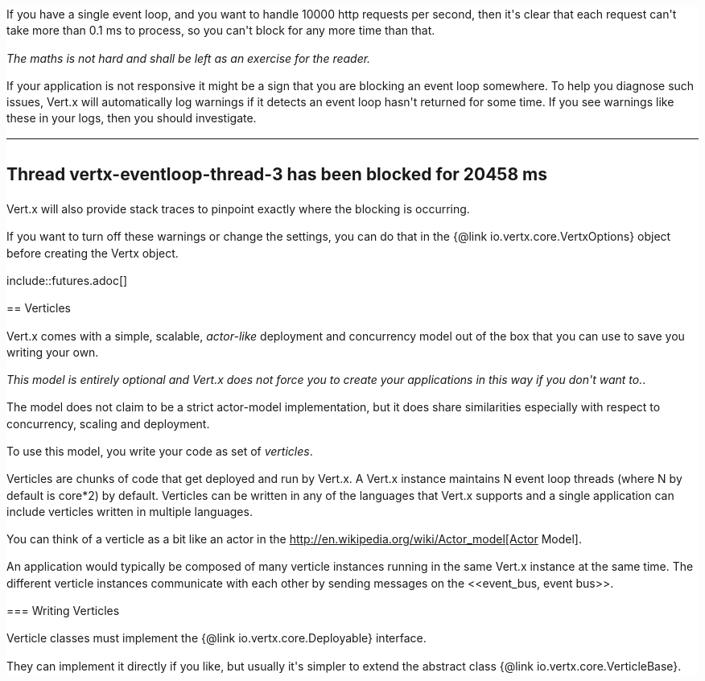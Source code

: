 If you have a single event loop, and you want to handle 10000 http requests per second, then it's clear that each request
can't take more than 0.1 ms to process, so you can't block for any more time than that.

*The maths is not hard and shall be left as an exercise for the reader.*

If your application is not responsive it might be a sign that you are blocking an event loop somewhere. To help
you diagnose such issues, Vert.x will automatically log warnings if it detects an event loop hasn't returned for
some time. If you see warnings like these in your logs, then you should investigate.

----
Thread vertx-eventloop-thread-3 has been blocked for 20458 ms
----

Vert.x will also provide stack traces to pinpoint exactly where the blocking is occurring.

If you want to turn off these warnings or change the settings, you can do that in the
{@link io.vertx.core.VertxOptions} object before creating the Vertx object.

include::futures.adoc[]

== Verticles

Vert.x comes with a simple, scalable, _actor-like_ deployment and concurrency model out of the box that
you can use to save you writing your own.

*This model is entirely optional and Vert.x does not force you to create your applications in this way if you don't
want to.*.

The model does not claim to be a strict actor-model implementation, but it does share similarities especially
with respect to concurrency, scaling and deployment.

To use this model, you write your code as set of *verticles*.

Verticles are chunks of code that get deployed and run by Vert.x. A Vert.x instance maintains N event loop threads
(where N by default is core*2) by default. Verticles can be written in any of the languages that Vert.x supports
and a single application can include verticles written in multiple languages.

You can think of a verticle as a bit like an actor in the http://en.wikipedia.org/wiki/Actor_model[Actor Model].

An application would typically be composed of many verticle instances running in the same Vert.x instance at the same
time. The different verticle instances communicate with each other by sending messages on the <<event_bus, event bus>>.

=== Writing Verticles

Verticle classes must implement the {@link io.vertx.core.Deployable} interface.

They can implement it directly if you like, but usually it's simpler to extend
the abstract class {@link io.vertx.core.VerticleBase}.
